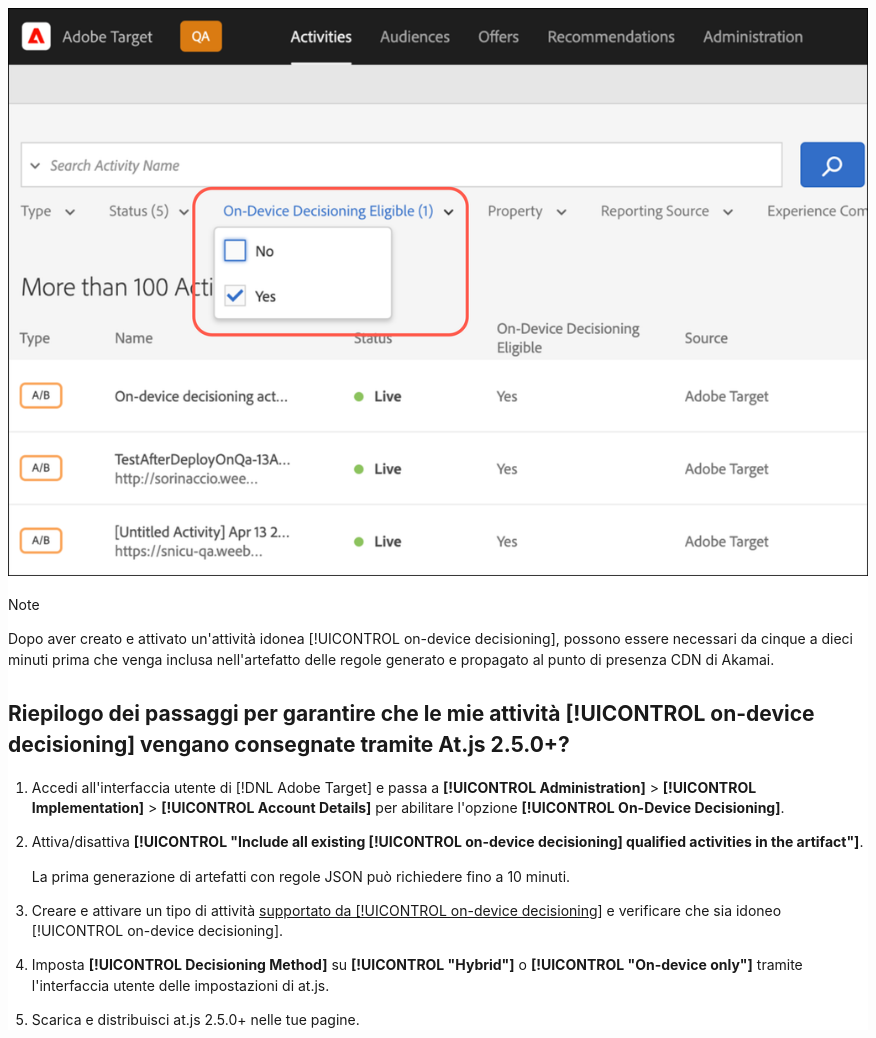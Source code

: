 ![Filtro idoneo per Decisioning sul dispositivo nella pagina Attività.](assets/on-device-decisioning-filter.png)

>[!NOTE]
>
>Dopo aver creato e attivato un&#39;attività idonea [!UICONTROL on-device decisioning], possono essere necessari da cinque a dieci minuti prima che venga inclusa nell&#39;artefatto delle regole generato e propagato al punto di presenza CDN di Akamai.

## Riepilogo dei passaggi per garantire che le mie attività [!UICONTROL on-device decisioning] vengano consegnate tramite At.js 2.5.0+?

1. Accedi all&#39;interfaccia utente di [!DNL Adobe Target] e passa a **[!UICONTROL Administration]** > **[!UICONTROL Implementation]** > **[!UICONTROL Account Details]** per abilitare l&#39;opzione **[!UICONTROL On-Device Decisioning]**.
1. Attiva/disattiva **[!UICONTROL "Include all existing [!UICONTROL on-device decisioning] qualified activities in the artifact"]**.

   La prima generazione di artefatti con regole JSON può richiedere fino a 10 minuti.

1. Creare e attivare un tipo di attività [&#x200B; supportato da [!UICONTROL on-device decisioning]](/help/dev/implement/client-side/atjs/on-device-decisioning/supported-features.md) e verificare che sia idoneo [!UICONTROL on-device decisioning].
1. Imposta **[!UICONTROL Decisioning Method]** su **[!UICONTROL "Hybrid"]** o **[!UICONTROL "On-device only"]** tramite l&#39;interfaccia utente delle impostazioni di at.js.
1. Scarica e distribuisci at.js 2.5.0+ nelle tue pagine.
